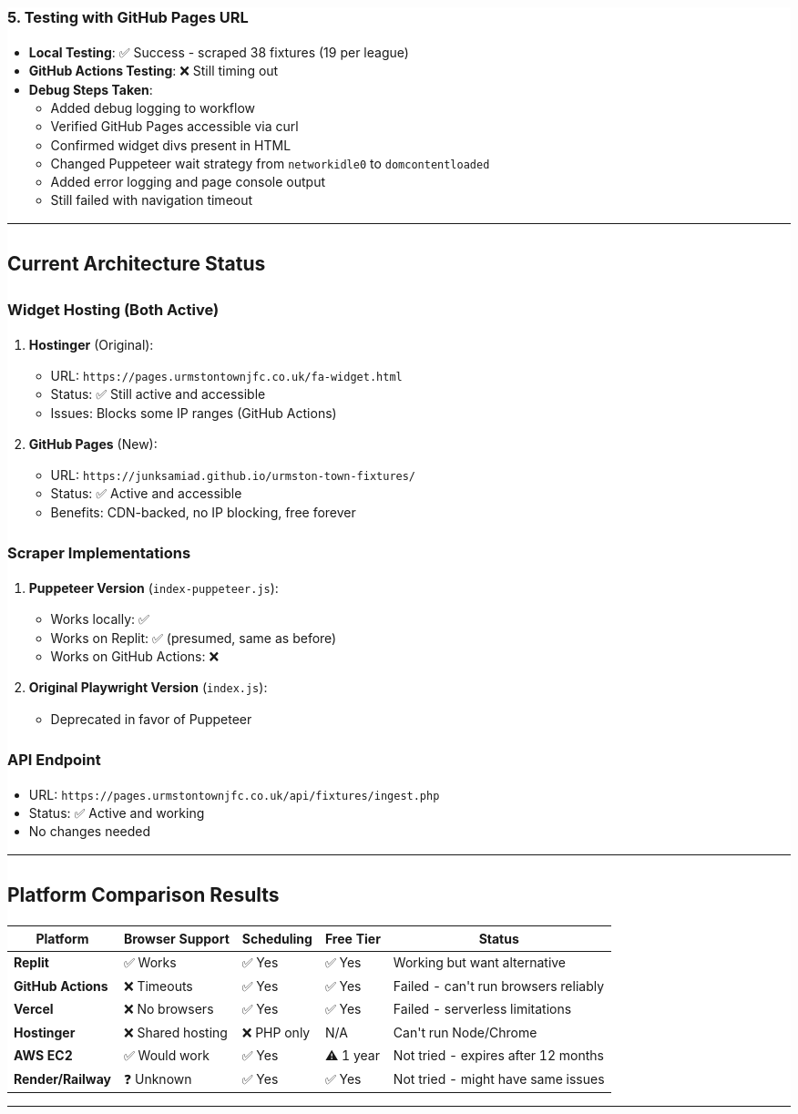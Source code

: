 ### 5. Testing with GitHub Pages URL
- **Local Testing**: ✅ Success - scraped 38 fixtures (19 per league)
- **GitHub Actions Testing**: ❌ Still timing out
- **Debug Steps Taken**:
  - Added debug logging to workflow
  - Verified GitHub Pages accessible via curl
  - Confirmed widget divs present in HTML
  - Changed Puppeteer wait strategy from `networkidle0` to `domcontentloaded`
  - Added error logging and page console output
  - Still failed with navigation timeout

---

## Current Architecture Status

### Widget Hosting (Both Active)
1. **Hostinger** (Original):
   - URL: `https://pages.urmstontownjfc.co.uk/fa-widget.html`
   - Status: ✅ Still active and accessible
   - Issues: Blocks some IP ranges (GitHub Actions)

2. **GitHub Pages** (New):
   - URL: `https://junksamiad.github.io/urmston-town-fixtures/`
   - Status: ✅ Active and accessible
   - Benefits: CDN-backed, no IP blocking, free forever

### Scraper Implementations
1. **Puppeteer Version** (`index-puppeteer.js`):
   - Works locally: ✅
   - Works on Replit: ✅ (presumed, same as before)
   - Works on GitHub Actions: ❌

2. **Original Playwright Version** (`index.js`):
   - Deprecated in favor of Puppeteer

### API Endpoint
- URL: `https://pages.urmstontownjfc.co.uk/api/fixtures/ingest.php`
- Status: ✅ Active and working
- No changes needed

---

## Platform Comparison Results

| Platform | Browser Support | Scheduling | Free Tier | Status |
|----------|----------------|------------|-----------|---------|
| **Replit** | ✅ Works | ✅ Yes | ✅ Yes | Working but want alternative |
| **GitHub Actions** | ❌ Timeouts | ✅ Yes | ✅ Yes | Failed - can't run browsers reliably |
| **Vercel** | ❌ No browsers | ✅ Yes | ✅ Yes | Failed - serverless limitations |
| **Hostinger** | ❌ Shared hosting | ❌ PHP only | N/A | Can't run Node/Chrome |
| **AWS EC2** | ✅ Would work | ✅ Yes | ⚠️ 1 year | Not tried - expires after 12 months |
| **Render/Railway** | ❓ Unknown | ✅ Yes | ✅ Yes | Not tried - might have same issues |

---